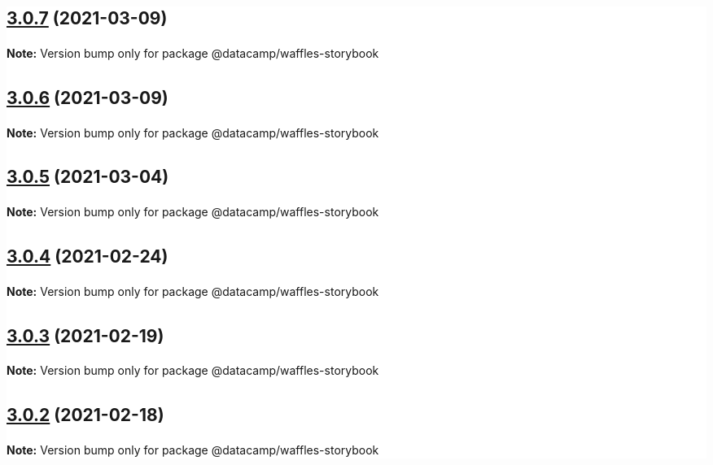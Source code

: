 
## [3.0.7](https://github.com/datacamp/design-system/compare/@datacamp/waffles-storybook@3.0.6...@datacamp/waffles-storybook@3.0.7) (2021-03-09)

**Note:** Version bump only for package @datacamp/waffles-storybook





## [3.0.6](https://github.com/datacamp/design-system/compare/@datacamp/waffles-storybook@3.0.5...@datacamp/waffles-storybook@3.0.6) (2021-03-09)

**Note:** Version bump only for package @datacamp/waffles-storybook





## [3.0.5](https://github.com/datacamp/design-system/compare/@datacamp/waffles-storybook@3.0.4...@datacamp/waffles-storybook@3.0.5) (2021-03-04)

**Note:** Version bump only for package @datacamp/waffles-storybook





## [3.0.4](https://github.com/datacamp/design-system/compare/@datacamp/waffles-storybook@3.0.3...@datacamp/waffles-storybook@3.0.4) (2021-02-24)

**Note:** Version bump only for package @datacamp/waffles-storybook





## [3.0.3](https://github.com/datacamp/design-system/compare/@datacamp/waffles-storybook@3.0.2...@datacamp/waffles-storybook@3.0.3) (2021-02-19)

**Note:** Version bump only for package @datacamp/waffles-storybook





## [3.0.2](https://github.com/datacamp/design-system/compare/@datacamp/waffles-storybook@3.0.1...@datacamp/waffles-storybook@3.0.2) (2021-02-18)

**Note:** Version bump only for package @datacamp/waffles-storybook




